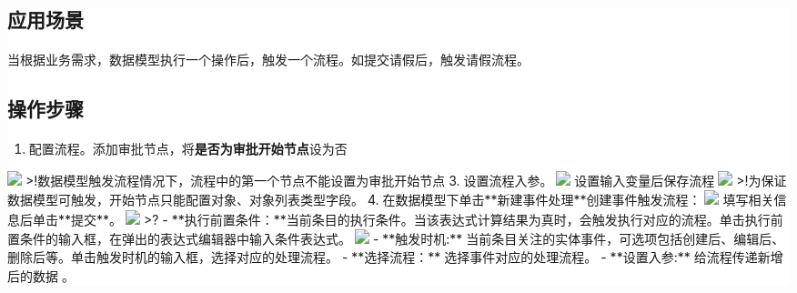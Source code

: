 ## 应用场景
当根据业务需求，数据模型执行一个操作后，触发一个流程。如提交请假后，触发请假流程。

## 操作步骤
1. 配置流程。添加审批节点，将**是否为审批开始节点**设为否
<img src = "https://qcloudimg.tencent-cloud.cn/raw/f915c49ec1f80483fc4e1deb888fb001.png" style = "width:80%">
>!数据模型触发流程情况下，流程中的第一个节点不能设置为审批开始节点
3. 设置流程入参。
<img src = "https://qcloudimg.tencent-cloud.cn/raw/dd39e3612ddbfd490463dc269392af39.png" style = "width:80%">
设置输入变量后保存流程
<img src = "https://qcloudimg.tencent-cloud.cn/raw/a45a0bafab5f782bb0aa0fc01b1c3e98.png" style = "width:80%">
>!为保证数据模型可触发，开始节点只能配置对象、对象列表类型字段。
4. 在数据模型下单击**新建事件处理**创建事件触发流程：
<img src = "https://qcloudimg.tencent-cloud.cn/raw/ac9c36ccbe0aa7a78c8837becb169ad0.png" style = "width:80%"> 
填写相关信息后单击**提交**。
<img src = "https://qcloudimg.tencent-cloud.cn/raw/d95634bf4448a3834bb92b5da06080cb.png" style = "width:80%"> 
 >?
 - **执行前置条件：**当前条目的执行条件。当该表达式计算结果为真时，会触发执行对应的流程。单击执行前置条件的输入框，在弹出的表达式编辑器中输入条件表达式。
<img src = "https://qcloudimg.tencent-cloud.cn/raw/70cccd0d757c1f8b5694fa5bb968374c.png" style = "width:80%">
 - **触发时机:** 当前条目关注的实体事件，可选项包括创建后、编辑后、删除后等。单击触发时机的输入框，选择对应的处理流程。
 - **选择流程：** 选择事件对应的处理流程。
 - **设置入参:** 给流程传递新增后的数据 。 
